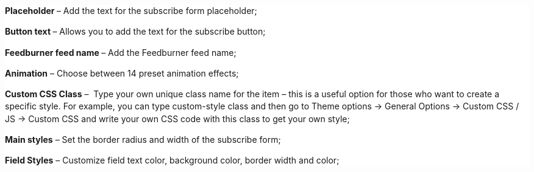 <strong>Placeholder</strong><b> </b>– Add the text for the subscribe form placeholder;

<strong>Button text</strong><b> </b>– Allows you to add the text for the subscribe button;

<strong>Feedburner feed name</strong><b> </b>– Add the Feedburner feed name;

<strong>Animation</strong> – Choose between 14 preset animation effects;

<strong>Custom CSS Class</strong> –  Type your own unique class name for the item – this is a useful option for those who want to create a specific style.
For example, you can type custom-style class and then go to Theme options -&gt; General Options -&gt; Custom CSS / JS -&gt; Custom CSS and write your own CSS code with this class to get your own style;

<strong>Main styles</strong> – Set the border radius and width of the subscribe form;

<strong>Field Styles</strong> – Customize field text color, background color, border width and color;
